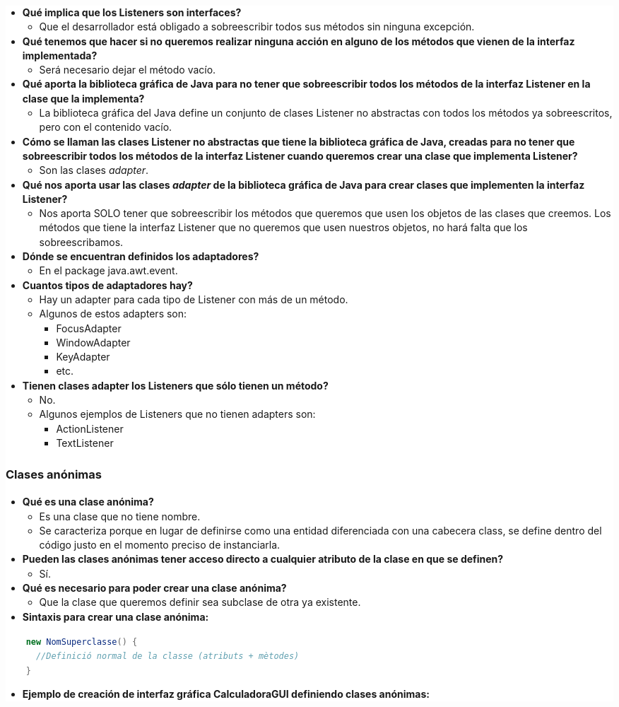 - **Qué implica que los Listeners son interfaces?**
    - Que el desarrollador está obligado a sobreescribir todos sus métodos sin ninguna excepción.
- **Qué tenemos que hacer si no queremos realizar ninguna acción en alguno de los métodos que vienen de la interfaz implementada?**
    - Será necesario dejar el método vacío.
- **Qué aporta la biblioteca gráfica de Java para no tener que sobreescribir todos los métodos de la interfaz Listener en la clase que la implementa?**
    - La biblioteca gráfica del Java define un conjunto de clases Listener no abstractas con todos los métodos ya sobreescritos, pero con el contenido vacío.
- **Cómo se llaman las clases Listener no abstractas que tiene la biblioteca gráfica de Java, creadas para no tener que sobreescribir todos los métodos de la interfaz Listener cuando queremos crear una clase que implementa Listener?**
    - Son las clases *adapter*.
- **Qué nos aporta usar las clases *adapter* de la biblioteca gráfica de Java para crear clases que implementen la interfaz Listener?**
    - Nos aporta SOLO tener que sobreescribir los métodos que queremos que usen los objetos de las clases que creemos. Los métodos que tiene la interfaz Listener que no queremos que usen nuestros objetos, no hará falta que los sobreescribamos.
- **Dónde se encuentran definidos los adaptadores?**
    - En el package java.awt.event.
- **Cuantos tipos de adaptadores hay?**
    - Hay un adapter para cada tipo de Listener con más de un método.
    - Algunos de estos adapters son:
        - FocusAdapter
        - WindowAdapter
        - KeyAdapter
        - etc.
- **Tienen clases adapter los Listeners que sólo tienen un método?**
    - No.
    - Algunos ejemplos de Listeners que no tienen adapters son:
        - ActionListener
        - TextListener

### Clases anónimas

- **Qué es una clase anónima?**
    - Es una clase que no tiene nombre.
    - Se caracteriza porque en lugar de definirse como una entidad diferenciada con una cabecera class, se define dentro del código justo en el momento preciso de instanciarla.
- **Pueden las clases anónimas tener acceso directo a cualquier atributo de la clase en que se definen?**
    - Sí.
- **Qué es necesario para poder crear una clase anónima?**
    - Que la clase que queremos definir sea subclase de otra ya existente.
- **Sintaxis para crear una clase anónima:**

```Java
    new NomSuperclasse() {
      //Definició normal de la classe (atributs + mètodes)
    }
```

- **Ejemplo de creación de interfaz gráfica CalculadoraGUI definiendo clases anónimas:**

